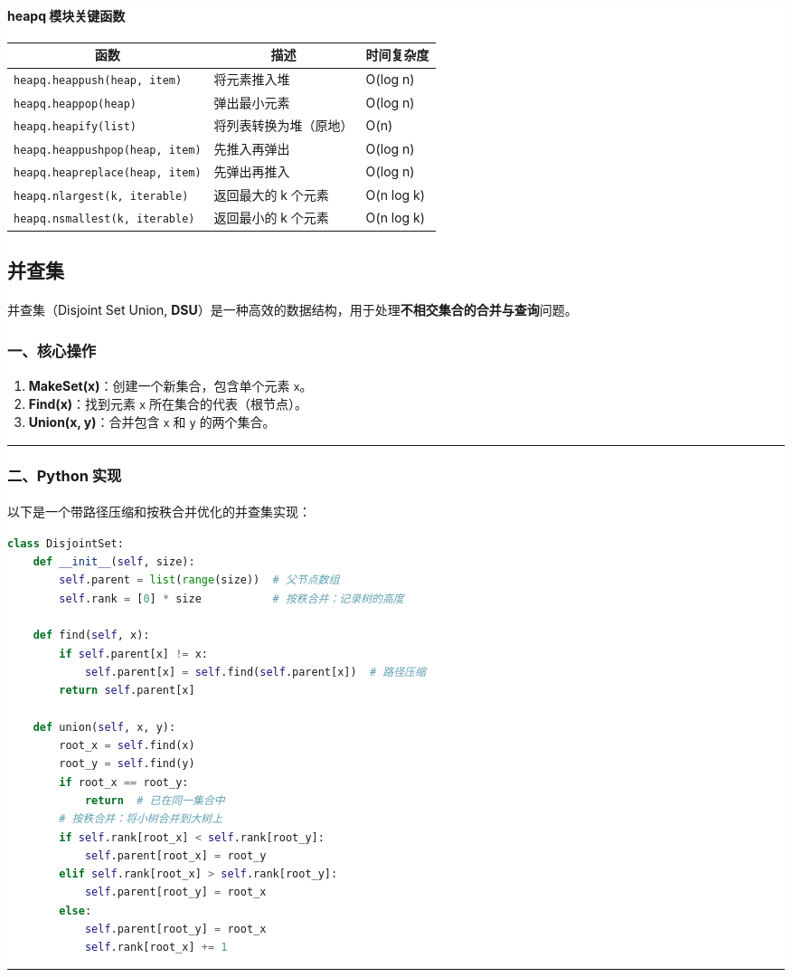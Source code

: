 #### heapq 模块关键函数

| 函数 | 描述 | 时间复杂度 |
|------|------|-----------|
| `heapq.heappush(heap, item)` | 将元素推入堆 | O(log n) |
| `heapq.heappop(heap)` | 弹出最小元素 | O(log n) |
| `heapq.heapify(list)` | 将列表转换为堆（原地） | O(n) |
| `heapq.heappushpop(heap, item)` | 先推入再弹出 | O(log n) |
| `heapq.heapreplace(heap, item)` | 先弹出再推入 | O(log n) |
| `heapq.nlargest(k, iterable)` | 返回最大的 k 个元素 | O(n log k) |
| `heapq.nsmallest(k, iterable)` | 返回最小的 k 个元素 | O(n log k) |


## 并查集

并查集（Disjoint Set Union, **DSU**）是一种高效的数据结构，用于处理**不相交集合的合并与查询**问题。


### **一、核心操作**
1. **MakeSet(x)**：创建一个新集合，包含单个元素 `x`。
2. **Find(x)**：找到元素 `x` 所在集合的代表（根节点）。
3. **Union(x, y)**：合并包含 `x` 和 `y` 的两个集合。

---

### **二、Python 实现**
以下是一个带路径压缩和按秩合并优化的并查集实现：

```python
class DisjointSet:
    def __init__(self, size):
        self.parent = list(range(size))  # 父节点数组
        self.rank = [0] * size           # 按秩合并：记录树的高度

    def find(self, x):
        if self.parent[x] != x:
            self.parent[x] = self.find(self.parent[x])  # 路径压缩
        return self.parent[x]

    def union(self, x, y):
        root_x = self.find(x)
        root_y = self.find(y)
        if root_x == root_y:
            return  # 已在同一集合中
        # 按秩合并：将小树合并到大树上
        if self.rank[root_x] < self.rank[root_y]:
            self.parent[root_x] = root_y
        elif self.rank[root_x] > self.rank[root_y]:
            self.parent[root_y] = root_x
        else:
            self.parent[root_y] = root_x
            self.rank[root_x] += 1
```

---